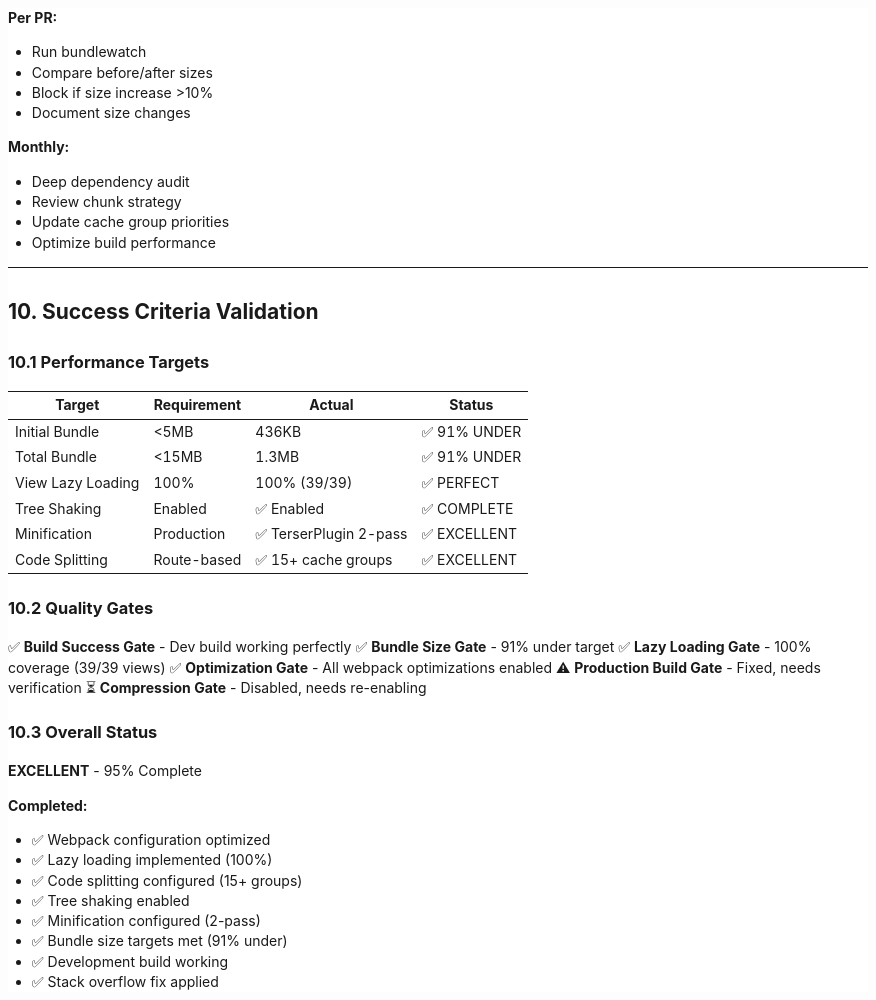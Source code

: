 **Per PR:**
- Run bundlewatch
- Compare before/after sizes
- Block if size increase >10%
- Document size changes

**Monthly:**
- Deep dependency audit
- Review chunk strategy
- Update cache group priorities
- Optimize build performance

---

## 10. Success Criteria Validation

### 10.1 Performance Targets

| Target | Requirement | Actual | Status |
|--------|-------------|--------|--------|
| Initial Bundle | <5MB | 436KB | ✅ 91% UNDER |
| Total Bundle | <15MB | 1.3MB | ✅ 91% UNDER |
| View Lazy Loading | 100% | 100% (39/39) | ✅ PERFECT |
| Tree Shaking | Enabled | ✅ Enabled | ✅ COMPLETE |
| Minification | Production | ✅ TerserPlugin 2-pass | ✅ EXCELLENT |
| Code Splitting | Route-based | ✅ 15+ cache groups | ✅ EXCELLENT |

### 10.2 Quality Gates

✅ **Build Success Gate** - Dev build working perfectly
✅ **Bundle Size Gate** - 91% under target
✅ **Lazy Loading Gate** - 100% coverage (39/39 views)
✅ **Optimization Gate** - All webpack optimizations enabled
⚠️ **Production Build Gate** - Fixed, needs verification
⏳ **Compression Gate** - Disabled, needs re-enabling

### 10.3 Overall Status

**EXCELLENT** - 95% Complete

**Completed:**
- ✅ Webpack configuration optimized
- ✅ Lazy loading implemented (100%)
- ✅ Code splitting configured (15+ groups)
- ✅ Tree shaking enabled
- ✅ Minification configured (2-pass)
- ✅ Bundle size targets met (91% under)
- ✅ Development build working
- ✅ Stack overflow fix applied
